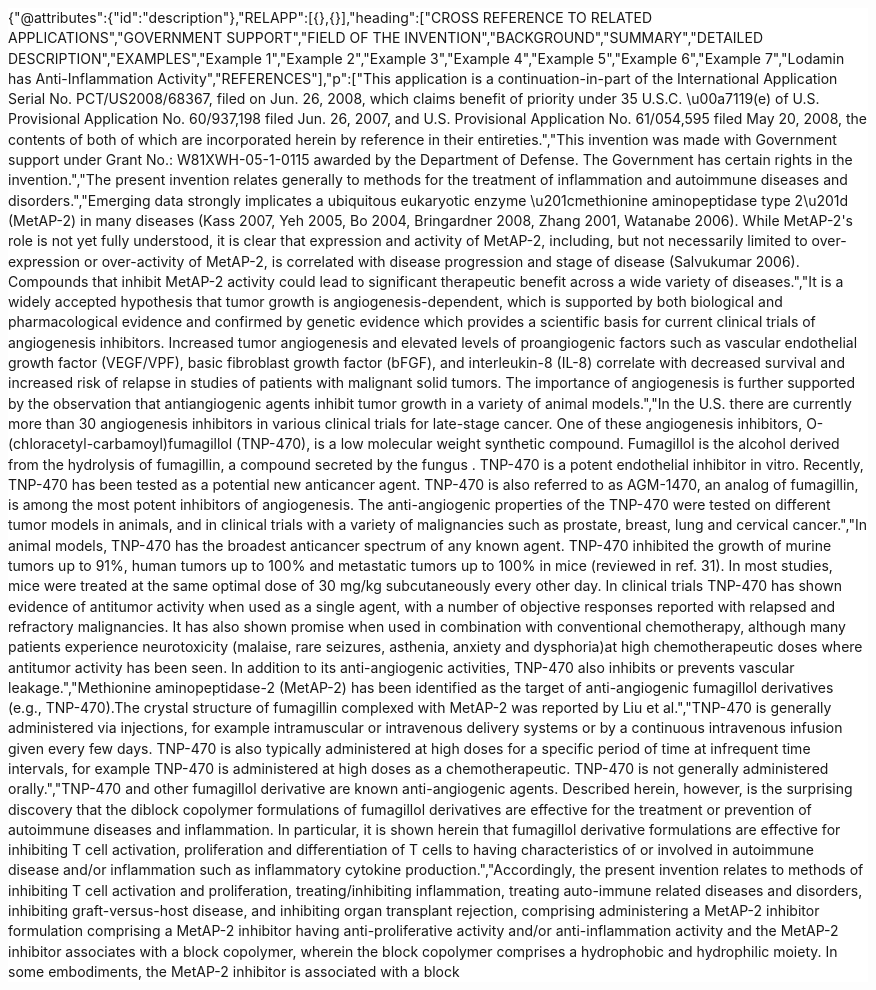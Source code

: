 {"@attributes":{"id":"description"},"RELAPP":[{},{}],"heading":["CROSS REFERENCE TO RELATED APPLICATIONS","GOVERNMENT SUPPORT","FIELD OF THE INVENTION","BACKGROUND","SUMMARY","DETAILED DESCRIPTION","EXAMPLES","Example 1","Example 2","Example 3","Example 4","Example 5","Example 6","Example 7","Lodamin has Anti-Inflammation Activity","REFERENCES"],"p":["This application is a continuation-in-part of the International Application Serial No. PCT\/US2008\/68367, filed on Jun. 26, 2008, which claims benefit of priority under 35 U.S.C. \u00a7119(e) of U.S. Provisional Application No. 60\/937,198 filed Jun. 26, 2007, and U.S. Provisional Application No. 61\/054,595 filed May 20, 2008, the contents of both of which are incorporated herein by reference in their entireties.","This invention was made with Government support under Grant No.: W81XWH-05-1-0115 awarded by the Department of Defense. The Government has certain rights in the invention.","The present invention relates generally to methods for the treatment of inflammation and autoimmune diseases and disorders.","Emerging data strongly implicates a ubiquitous eukaryotic enzyme \u201cmethionine aminopeptidase type 2\u201d (MetAP-2) in many diseases (Kass 2007, Yeh 2005, Bo 2004, Bringardner 2008, Zhang 2001, Watanabe 2006). While MetAP-2's role is not yet fully understood, it is clear that expression and activity of MetAP-2, including, but not necessarily limited to over-expression or over-activity of MetAP-2, is correlated with disease progression and stage of disease (Salvukumar 2006). Compounds that inhibit MetAP-2 activity could lead to significant therapeutic benefit across a wide variety of diseases.","It is a widely accepted hypothesis that tumor growth is angiogenesis-dependent, which is supported by both biological and pharmacological evidence and confirmed by genetic evidence which provides a scientific basis for current clinical trials of angiogenesis inhibitors. Increased tumor angiogenesis and elevated levels of proangiogenic factors such as vascular endothelial growth factor (VEGF\/VPF), basic fibroblast growth factor (bFGF), and interleukin-8 (IL-8) correlate with decreased survival and increased risk of relapse in studies of patients with malignant solid tumors. The importance of angiogenesis is further supported by the observation that antiangiogenic agents inhibit tumor growth in a variety of animal models.","In the U.S. there are currently more than 30 angiogenesis inhibitors in various clinical trials for late-stage cancer. One of these angiogenesis inhibitors, O-(chloracetyl-carbamoyl)fumagillol (TNP-470), is a low molecular weight synthetic compound. Fumagillol is the alcohol derived from the hydrolysis of fumagillin, a compound secreted by the fungus . TNP-470 is a potent endothelial inhibitor in vitro. Recently, TNP-470 has been tested as a potential new anticancer agent. TNP-470 is also referred to as AGM-1470, an analog of fumagillin, is among the most potent inhibitors of angiogenesis. The anti-angiogenic properties of the TNP-470 were tested on different tumor models in animals, and in clinical trials with a variety of malignancies such as prostate, breast, lung and cervical cancer.","In animal models, TNP-470 has the broadest anticancer spectrum of any known agent. TNP-470 inhibited the growth of murine tumors up to 91%, human tumors up to 100% and metastatic tumors up to 100% in mice (reviewed in ref. 31). In most studies, mice were treated at the same optimal dose of 30 mg\/kg subcutaneously every other day. In clinical trials TNP-470 has shown evidence of antitumor activity when used as a single agent, with a number of objective responses reported with relapsed and refractory malignancies. It has also shown promise when used in combination with conventional chemotherapy, although many patients experience neurotoxicity (malaise, rare seizures, asthenia, anxiety and dysphoria)at high chemotherapeutic doses where antitumor activity has been seen. In addition to its anti-angiogenic activities, TNP-470 also inhibits or prevents vascular leakage.","Methionine aminopeptidase-2 (MetAP-2) has been identified as the target of anti-angiogenic fumagillol derivatives (e.g., TNP-470).The crystal structure of fumagillin complexed with MetAP-2 was reported by Liu et al.","TNP-470 is generally administered via injections, for example intramuscular or intravenous delivery systems or by a continuous intravenous infusion given every few days. TNP-470 is also typically administered at high doses for a specific period of time at infrequent time intervals, for example TNP-470 is administered at high doses as a chemotherapeutic. TNP-470 is not generally administered orally.","TNP-470 and other fumagillol derivative are known anti-angiogenic agents. Described herein, however, is the surprising discovery that the diblock copolymer formulations of fumagillol derivatives are effective for the treatment or prevention of autoimmune diseases and inflammation. In particular, it is shown herein that fumagillol derivative formulations are effective for inhibiting T cell activation, proliferation and differentiation of T cells to having characteristics of or involved in autoimmune disease and\/or inflammation such as inflammatory cytokine production.","Accordingly, the present invention relates to methods of inhibiting T cell activation and proliferation, treating\/inhibiting inflammation, treating auto-immune related diseases and disorders, inhibiting graft-versus-host disease, and inhibiting organ transplant rejection, comprising administering a MetAP-2 inhibitor formulation comprising a MetAP-2 inhibitor having anti-proliferative activity and\/or anti-inflammation activity and the MetAP-2 inhibitor associates with a block copolymer, wherein the block copolymer comprises a hydrophobic and hydrophilic moiety. In some embodiments, the MetAP-2 inhibitor is associated with a block